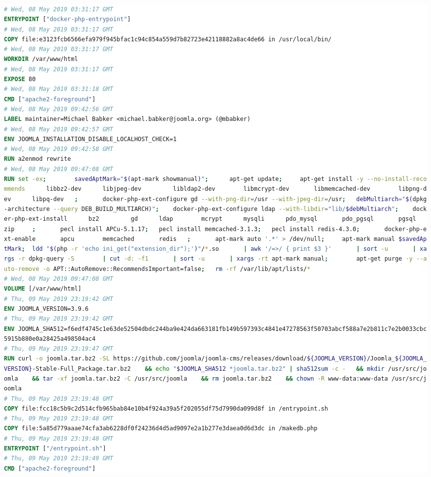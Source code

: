 ```dockerfile
# Wed, 08 May 2019 03:31:17 GMT
ENTRYPOINT ["docker-php-entrypoint"]
# Wed, 08 May 2019 03:31:17 GMT
COPY file:e3123fcb6566efa979f945bfac1c94c854a559d7b82723e42118882a8ac4de66 in /usr/local/bin/ 
# Wed, 08 May 2019 03:31:17 GMT
WORKDIR /var/www/html
# Wed, 08 May 2019 03:31:17 GMT
EXPOSE 80
# Wed, 08 May 2019 03:31:18 GMT
CMD ["apache2-foreground"]
# Wed, 08 May 2019 09:42:56 GMT
LABEL maintainer=Michael Babker <michael.babker@joomla.org> (@mbabker)
# Wed, 08 May 2019 09:42:57 GMT
ENV JOOMLA_INSTALLATION_DISABLE_LOCALHOST_CHECK=1
# Wed, 08 May 2019 09:42:58 GMT
RUN a2enmod rewrite
# Wed, 08 May 2019 09:47:08 GMT
RUN set -ex; 		savedAptMark="$(apt-mark showmanual)"; 		apt-get update; 	apt-get install -y --no-install-recommends 		libbz2-dev 		libjpeg-dev 		libldap2-dev 		libmcrypt-dev 		libmemcached-dev 		libpng-dev 		libpq-dev 	; 		docker-php-ext-configure gd --with-png-dir=/usr --with-jpeg-dir=/usr; 	debMultiarch="$(dpkg-architecture --query DEB_BUILD_MULTIARCH)"; 	docker-php-ext-configure ldap --with-libdir="lib/$debMultiarch"; 	docker-php-ext-install 		bz2 		gd 		ldap 		mcrypt 		mysqli 		pdo_mysql 		pdo_pgsql 		pgsql 		zip 	; 		pecl install APCu-5.1.17; 	pecl install memcached-3.1.3; 	pecl install redis-4.3.0; 		docker-php-ext-enable 		apcu 		memcached 		redis 	; 		apt-mark auto '.*' > /dev/null; 	apt-mark manual $savedAptMark; 	ldd "$(php -r 'echo ini_get("extension_dir");')"/*.so 		| awk '/=>/ { print $3 }' 		| sort -u 		| xargs -r dpkg-query -S 		| cut -d: -f1 		| sort -u 		| xargs -rt apt-mark manual; 		apt-get purge -y --auto-remove -o APT::AutoRemove::RecommendsImportant=false; 	rm -rf /var/lib/apt/lists/*
# Wed, 08 May 2019 09:47:08 GMT
VOLUME [/var/www/html]
# Thu, 09 May 2019 23:19:42 GMT
ENV JOOMLA_VERSION=3.9.6
# Thu, 09 May 2019 23:19:42 GMT
ENV JOOMLA_SHA512=f6edf4745c1e63de52504dbdc244ba9e424da663181fb149b597393c4841e47278563f50703abcf588a7e2b811c7e2b0033cbc5915b880e0a28425a498504ac4
# Thu, 09 May 2019 23:19:47 GMT
RUN curl -o joomla.tar.bz2 -SL https://github.com/joomla/joomla-cms/releases/download/${JOOMLA_VERSION}/Joomla_${JOOMLA_VERSION}-Stable-Full_Package.tar.bz2 	&& echo "$JOOMLA_SHA512 *joomla.tar.bz2" | sha512sum -c - 	&& mkdir /usr/src/joomla 	&& tar -xf joomla.tar.bz2 -C /usr/src/joomla 	&& rm joomla.tar.bz2 	&& chown -R www-data:www-data /usr/src/joomla
# Thu, 09 May 2019 23:19:48 GMT
COPY file:fcc18c5b9c2d514cfb965bab84e10b4f924a39a5f202055df75d7990da099d8f in /entrypoint.sh 
# Thu, 09 May 2019 23:19:48 GMT
COPY file:5a85d779aaae74cfa3ab6228df0f24236d4d5ad9097e2a1b277e3daea0d6d3dc in /makedb.php 
# Thu, 09 May 2019 23:19:48 GMT
ENTRYPOINT ["/entrypoint.sh"]
# Thu, 09 May 2019 23:19:49 GMT
CMD ["apache2-foreground"]
```
